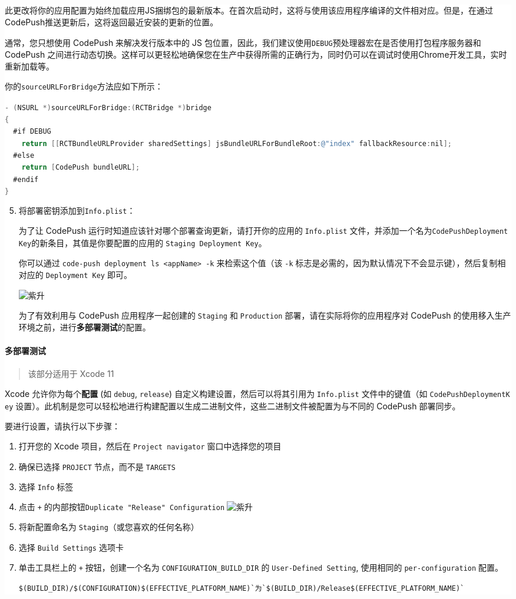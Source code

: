    此更改将你的应用配置为始终加载应用JS捆绑包的最新版本。在首次启动时，这将与使用该应用程序编译的文件相对应。但是，在通过CodePush推送更新后，这将返回最近安装的更新的位置。

   通常，您只想使用 CodePush 来解决发行版本中的 JS 包位置，因此，我们建议使用`DEBUG`预处理器宏在是否使用打包程序服务器和 CodePush 之间进行动态切换。这样可以更轻松地确保您在生产中获得所需的正确行为，同时仍可以在调试时使用Chrome开发工具，实时重新加载等。

   你的`sourceURLForBridge`方法应如下所示：

   ```objective-c
   - (NSURL *)sourceURLForBridge:(RCTBridge *)bridge
   {
     #if DEBUG
       return [[RCTBundleURLProvider sharedSettings] jsBundleURLForBundleRoot:@"index" fallbackResource:nil];
     #else
       return [CodePush bundleURL];
     #endif
   }
   ```

5. 将部署密钥添加到`Info.plist`：

   为了让 CodePush 运行时知道应该针对哪个部署查询更新，请打开你的应用的 `Info.plist` 文件，并添加一个名为`CodePushDeploymentKey`的新条目，其值是你要配置的应用的 `Staging Deployment Key`。

   你可以通过 `code-push deployment ls <appName> -k` 来检索这个值（该 `-k` 标志是必需的，因为默认情况下不会显示键），然后复制相对应的 `Deployment Key` 即可。

   ![紫升](https://user-gold-cdn.xitu.io/2020/2/27/170823d9cfe4d5ba?w=1764&h=414&f=png&s=250595)

   为了有效利用与 CodePush 应用程序一起创建的 `Staging` 和 `Production` 部署，请在实际将你的应用程序对 CodePush 的使用移入生产环境之前，进行**多部署测试**的配置。


#### 多部署测试

> 该部分适用于 Xcode 11

Xcode 允许你为每个**配置** (如 `debug`, `release`) 自定义构建设置，然后可以将其引用为 `Info.plist` 文件中的键值（如 `CodePushDeploymentKey` 设置）。此机制是您可以轻松地进行构建配置以生成二进制文件，这些二进制文件被配置为与不同的 CodePush 部署同步。

要进行设置，请执行以下步骤：

1. 打开您的 Xcode 项目，然后在 `Project navigator` 窗口中选择您的项目

2. 确保已选择 `PROJECT` 节点，而不是 `TARGETS`

3. 选择 `Info` 标签

4. 点击 `+` 的内部按钮`Duplicate "Release" Configuration`
    ![紫升](https://user-gold-cdn.xitu.io/2020/3/9/170bb342a289a24a?w=1026&h=366&f=png&s=63534)

5. 将新配置命名为 `Staging`（或您喜欢的任何名称）

6. 选择 `Build Settings` 选项卡

7. 单击工具栏上的 `+` 按钮，创建一个名为  `CONFIGURATION_BUILD_DIR` 的 `User-Defined Setting`, 使用相同的 `per-configuration` 配置。

     ```shell
     $(BUILD_DIR)/$(CONFIGURATION)$(EFFECTIVE_PLATFORM_NAME)`为`$(BUILD_DIR)/Release$(EFFECTIVE_PLATFORM_NAME)`
     ```
